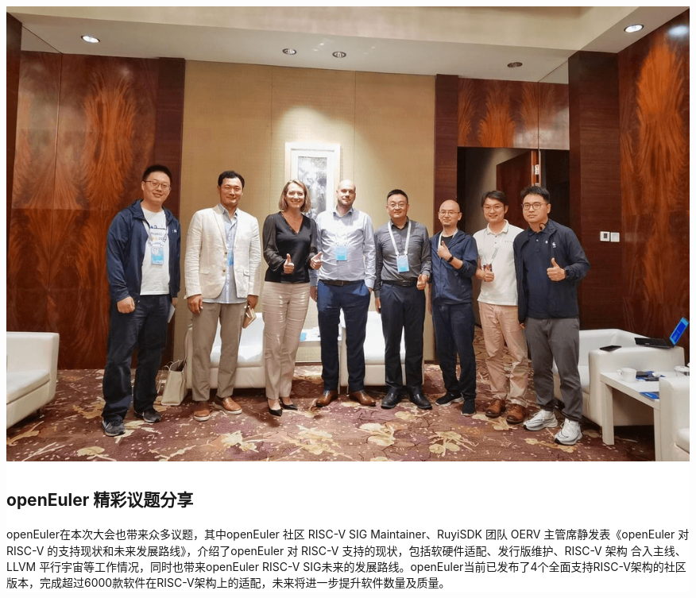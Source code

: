 <img src="./media/image3.png" width="1000" >

## openEuler 精彩议题分享

openEuler在本次大会也带来众多议题，其中openEuler 社区 RISC-V SIG
Maintainer、RuyiSDK 团队 OERV 主管席静发表《openEuler 对 RISC-V
的支持现状和未来发展路线》，介绍了openEuler 对 RISC-V
支持的现状，包括软硬件适配、发行版维护、RISC-V 架构 合入主线、LLVM
平行宇宙等工作情况，同时也带来openEuler RISC-V
SIG未来的发展路线。openEuler当前已发布了4个全面支持RISC-V架构的社区版本，完成超过6000款软件在RISC-V架构上的适配，未来将进一步提升软件数量及质量。
